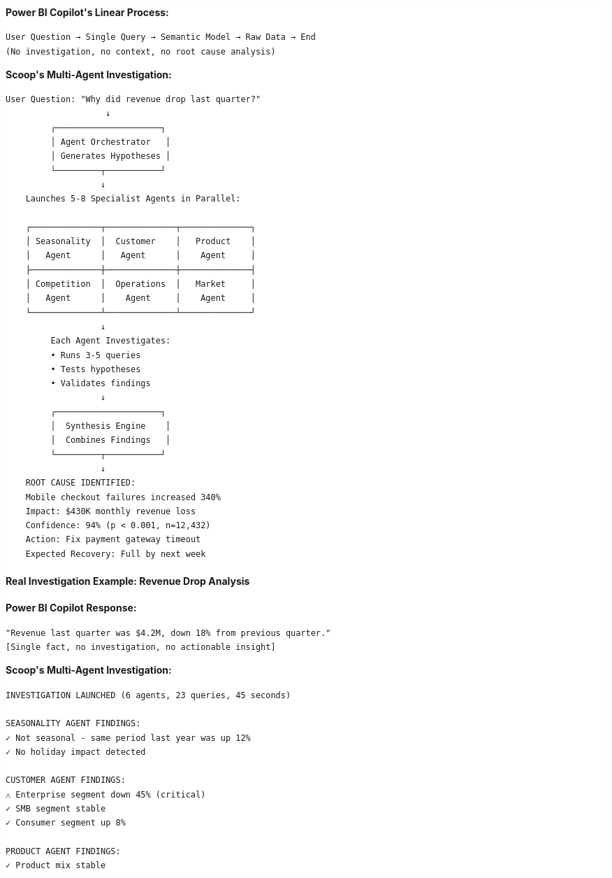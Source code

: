 **Power BI Copilot's Linear Process:**
```
User Question → Single Query → Semantic Model → Raw Data → End
(No investigation, no context, no root cause analysis)
```

**Scoop's Multi-Agent Investigation:**
```
User Question: "Why did revenue drop last quarter?"
                    ↓
         ┌─────────────────────┐
         │ Agent Orchestrator   │
         │ Generates Hypotheses │
         └─────────┬───────────┘
                   ↓
    Launches 5-8 Specialist Agents in Parallel:
    
    ┌──────────────┬──────────────┬──────────────┐
    │ Seasonality  │  Customer    │   Product    │
    │   Agent      │   Agent      │    Agent     │
    ├──────────────┼──────────────┼──────────────┤
    │ Competition  │  Operations  │   Market     │
    │   Agent      │    Agent     │    Agent     │
    └──────────────┴──────────────┴──────────────┘
                   ↓
         Each Agent Investigates:
         • Runs 3-5 queries
         • Tests hypotheses
         • Validates findings
                   ↓
         ┌─────────────────────┐
         │  Synthesis Engine    │
         │  Combines Findings   │
         └─────────┬───────────┘
                   ↓
    ROOT CAUSE IDENTIFIED:
    Mobile checkout failures increased 340%
    Impact: $430K monthly revenue loss
    Confidence: 94% (p < 0.001, n=12,432)
    Action: Fix payment gateway timeout
    Expected Recovery: Full by next week
```

#### Real Investigation Example: Revenue Drop Analysis

**Power BI Copilot Response:**
```
"Revenue last quarter was $4.2M, down 18% from previous quarter."
[Single fact, no investigation, no actionable insight]
```

**Scoop's Multi-Agent Investigation:**
```
INVESTIGATION LAUNCHED (6 agents, 23 queries, 45 seconds)

SEASONALITY AGENT FINDINGS:
✓ Not seasonal - same period last year was up 12%
✓ No holiday impact detected

CUSTOMER AGENT FINDINGS:
⚠ Enterprise segment down 45% (critical)
✓ SMB segment stable
✓ Consumer segment up 8%

PRODUCT AGENT FINDINGS:
✓ Product mix stable
```